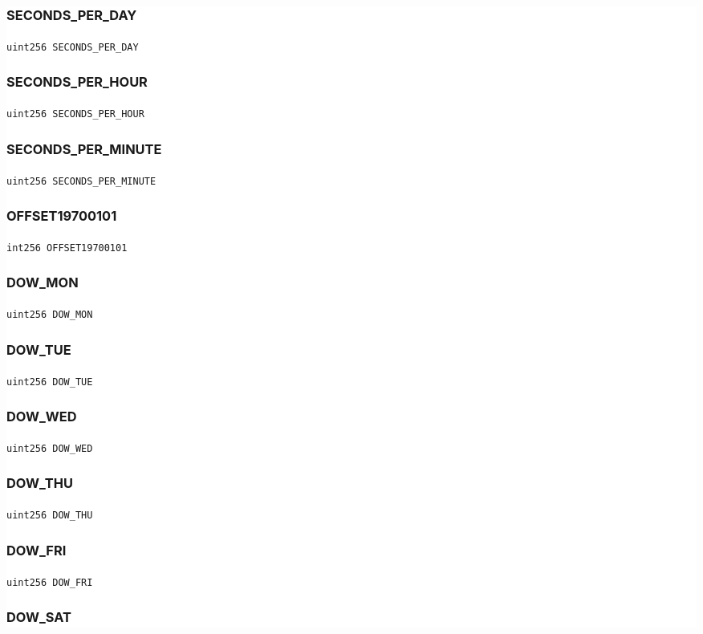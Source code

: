 ### SECONDS_PER_DAY

```solidity
uint256 SECONDS_PER_DAY
```

### SECONDS_PER_HOUR

```solidity
uint256 SECONDS_PER_HOUR
```

### SECONDS_PER_MINUTE

```solidity
uint256 SECONDS_PER_MINUTE
```

### OFFSET19700101

```solidity
int256 OFFSET19700101
```

### DOW_MON

```solidity
uint256 DOW_MON
```

### DOW_TUE

```solidity
uint256 DOW_TUE
```

### DOW_WED

```solidity
uint256 DOW_WED
```

### DOW_THU

```solidity
uint256 DOW_THU
```

### DOW_FRI

```solidity
uint256 DOW_FRI
```

### DOW_SAT
